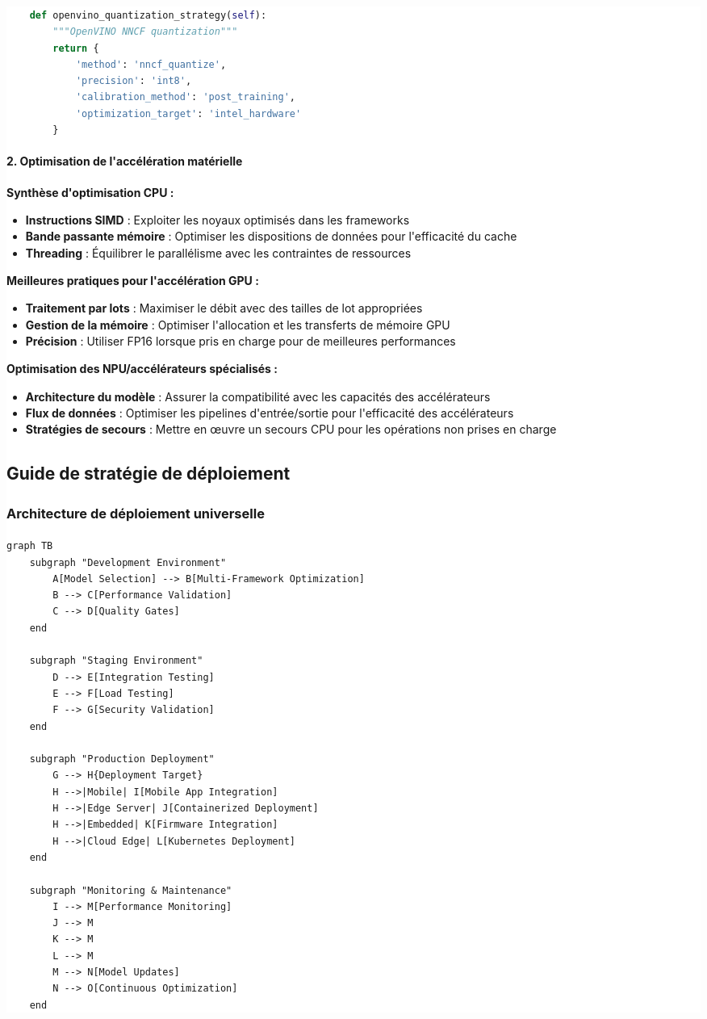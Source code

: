 ```python
    def openvino_quantization_strategy(self):
        """OpenVINO NNCF quantization"""
        return {
            'method': 'nncf_quantize',
            'precision': 'int8',
            'calibration_method': 'post_training',
            'optimization_target': 'intel_hardware'
        }
```

#### 2. Optimisation de l'accélération matérielle

**Synthèse d'optimisation CPU :**
- **Instructions SIMD** : Exploiter les noyaux optimisés dans les frameworks
- **Bande passante mémoire** : Optimiser les dispositions de données pour l'efficacité du cache
- **Threading** : Équilibrer le parallélisme avec les contraintes de ressources

**Meilleures pratiques pour l'accélération GPU :**
- **Traitement par lots** : Maximiser le débit avec des tailles de lot appropriées
- **Gestion de la mémoire** : Optimiser l'allocation et les transferts de mémoire GPU
- **Précision** : Utiliser FP16 lorsque pris en charge pour de meilleures performances

**Optimisation des NPU/accélérateurs spécialisés :**
- **Architecture du modèle** : Assurer la compatibilité avec les capacités des accélérateurs
- **Flux de données** : Optimiser les pipelines d'entrée/sortie pour l'efficacité des accélérateurs
- **Stratégies de secours** : Mettre en œuvre un secours CPU pour les opérations non prises en charge

## Guide de stratégie de déploiement

### Architecture de déploiement universelle

```mermaid
graph TB
    subgraph "Development Environment"
        A[Model Selection] --> B[Multi-Framework Optimization]
        B --> C[Performance Validation]
        C --> D[Quality Gates]
    end
    
    subgraph "Staging Environment"
        D --> E[Integration Testing]
        E --> F[Load Testing]
        F --> G[Security Validation]
    end
    
    subgraph "Production Deployment"
        G --> H{Deployment Target}
        H -->|Mobile| I[Mobile App Integration]
        H -->|Edge Server| J[Containerized Deployment]
        H -->|Embedded| K[Firmware Integration]
        H -->|Cloud Edge| L[Kubernetes Deployment]
    end
    
    subgraph "Monitoring & Maintenance"
        I --> M[Performance Monitoring]
        J --> M
        K --> M
        L --> M
        M --> N[Model Updates]
        N --> O[Continuous Optimization]
    end
```

